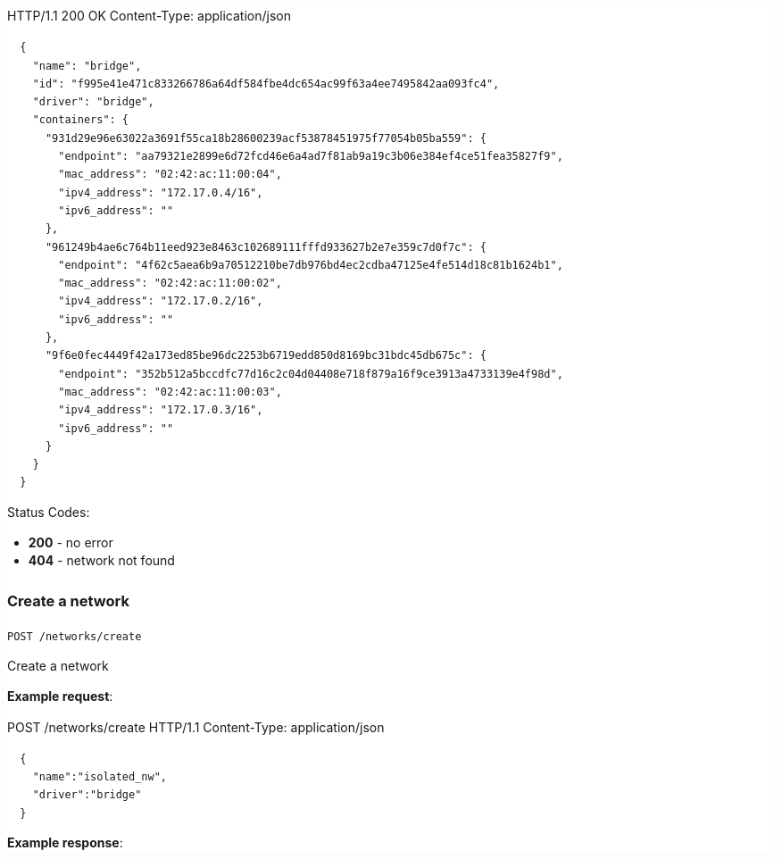   HTTP/1.1 200 OK
  Content-Type: application/json

```
  {
    "name": "bridge",
    "id": "f995e41e471c833266786a64df584fbe4dc654ac99f63a4ee7495842aa093fc4",
    "driver": "bridge",
    "containers": {
      "931d29e96e63022a3691f55ca18b28600239acf53878451975f77054b05ba559": {
        "endpoint": "aa79321e2899e6d72fcd46e6a4ad7f81ab9a19c3b06e384ef4ce51fea35827f9",
        "mac_address": "02:42:ac:11:00:04",
        "ipv4_address": "172.17.0.4/16",
        "ipv6_address": ""
      },
      "961249b4ae6c764b11eed923e8463c102689111fffd933627b2e7e359c7d0f7c": {
        "endpoint": "4f62c5aea6b9a70512210be7db976bd4ec2cdba47125e4fe514d18c81b1624b1",
        "mac_address": "02:42:ac:11:00:02",
        "ipv4_address": "172.17.0.2/16",
        "ipv6_address": ""
      },
      "9f6e0fec4449f42a173ed85be96dc2253b6719edd850d8169bc31bdc45db675c": {
        "endpoint": "352b512a5bccdfc77d16c2c04d04408e718f879a16f9ce3913a4733139e4f98d",
        "mac_address": "02:42:ac:11:00:03",
        "ipv4_address": "172.17.0.3/16",
        "ipv6_address": ""
      }
    }
  }
```

Status Codes:

-   **200** - no error
-   **404** - network not found

### Create a network

`POST /networks/create`

Create a network

**Example request**:

  POST /networks/create HTTP/1.1
  Content-Type: application/json

```
  {
    "name":"isolated_nw",
    "driver":"bridge"
  }
```

**Example response**:
